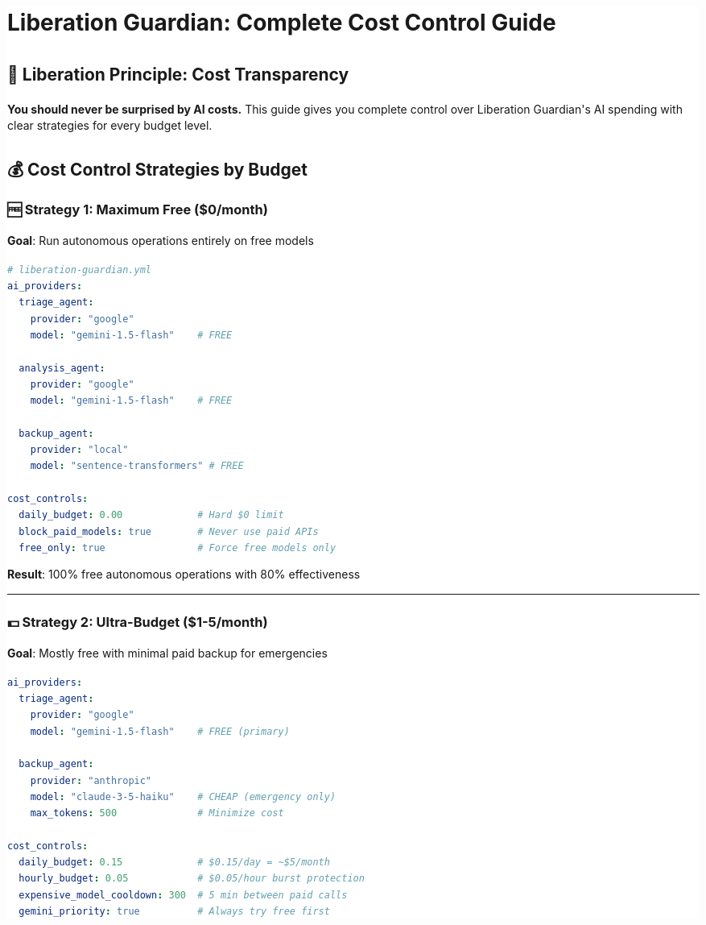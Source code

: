 # Liberation Guardian: Complete Cost Control Guide

## 🎯 **Liberation Principle: Cost Transparency**

**You should never be surprised by AI costs.** This guide gives you complete control over Liberation Guardian's AI spending with clear strategies for every budget level.

## 💰 **Cost Control Strategies by Budget**

### **🆓 Strategy 1: Maximum Free ($0/month)**
**Goal**: Run autonomous operations entirely on free models

```yaml
# liberation-guardian.yml
ai_providers:
  triage_agent:
    provider: "google"
    model: "gemini-1.5-flash"    # FREE
    
  analysis_agent:
    provider: "google" 
    model: "gemini-1.5-flash"    # FREE
    
  backup_agent:
    provider: "local"
    model: "sentence-transformers" # FREE
    
cost_controls:
  daily_budget: 0.00             # Hard $0 limit
  block_paid_models: true        # Never use paid APIs
  free_only: true                # Force free models only
```

**Result**: 100% free autonomous operations with 80% effectiveness

---

### **💵 Strategy 2: Ultra-Budget ($1-5/month)**
**Goal**: Mostly free with minimal paid backup for emergencies

```yaml
ai_providers:
  triage_agent:
    provider: "google"
    model: "gemini-1.5-flash"    # FREE (primary)
    
  backup_agent:
    provider: "anthropic"
    model: "claude-3-5-haiku"    # CHEAP (emergency only)
    max_tokens: 500              # Minimize cost
    
cost_controls:
  daily_budget: 0.15             # $0.15/day = ~$5/month
  hourly_budget: 0.05            # $0.05/hour burst protection
  expensive_model_cooldown: 300  # 5 min between paid calls
  gemini_priority: true          # Always try free first
```
